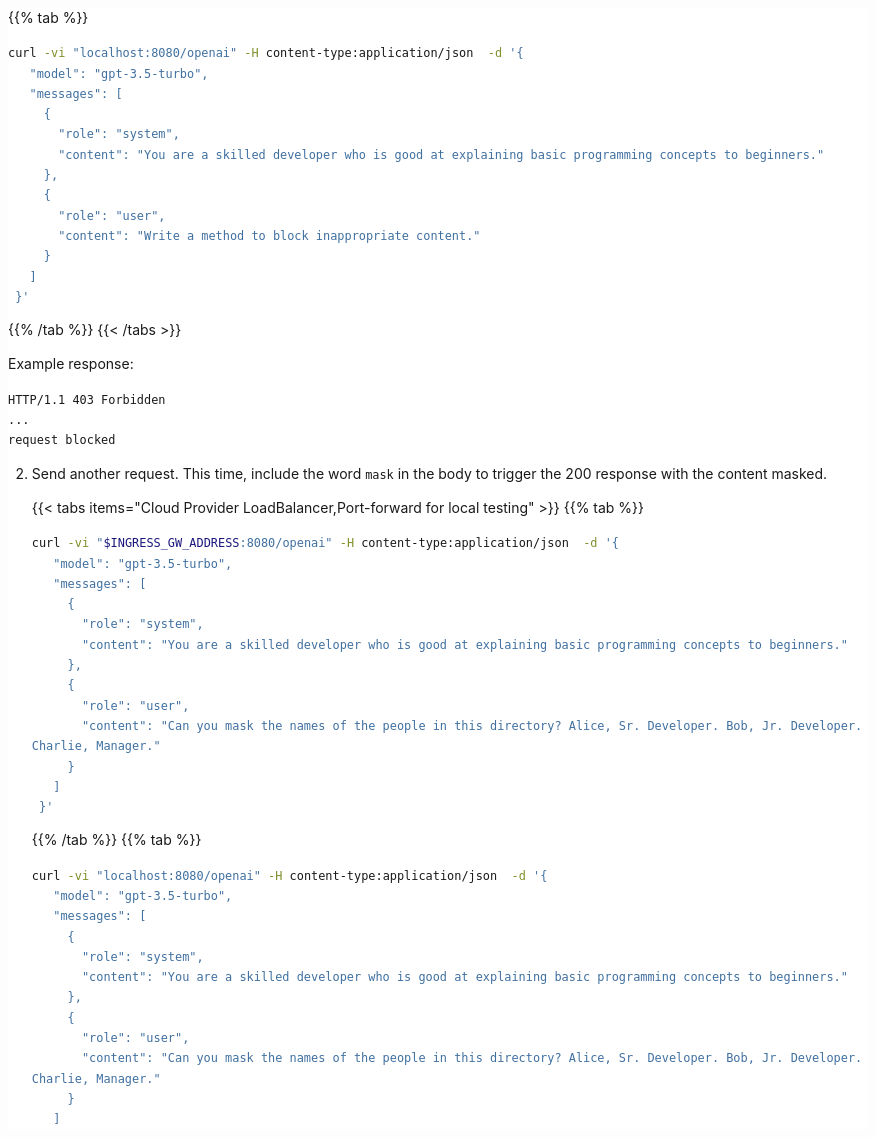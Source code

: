    {{% tab %}}
   ```sh
   curl -vi "localhost:8080/openai" -H content-type:application/json  -d '{
      "model": "gpt-3.5-turbo",
      "messages": [
        {
          "role": "system",
          "content": "You are a skilled developer who is good at explaining basic programming concepts to beginners."
        },
        {
          "role": "user",
          "content": "Write a method to block inappropriate content."
        }
      ]
    }'
   ```
   {{% /tab %}}
   {{< /tabs >}}

   Example response:

   ```
   HTTP/1.1 403 Forbidden
   ...
   request blocked
   ```

2. Send another request. This time, include the word `mask` in the body to trigger the 200 response with the content masked.

   {{< tabs items="Cloud Provider LoadBalancer,Port-forward for local testing" >}}
   {{% tab %}}
   ```sh
   curl -vi "$INGRESS_GW_ADDRESS:8080/openai" -H content-type:application/json  -d '{
      "model": "gpt-3.5-turbo",
      "messages": [
        {
          "role": "system",
          "content": "You are a skilled developer who is good at explaining basic programming concepts to beginners."
        },
        {
          "role": "user",
          "content": "Can you mask the names of the people in this directory? Alice, Sr. Developer. Bob, Jr. Developer. Charlie, Manager."
        }
      ]
    }'
   ```
   {{% /tab %}}
   {{% tab %}}
   ```sh
   curl -vi "localhost:8080/openai" -H content-type:application/json  -d '{
      "model": "gpt-3.5-turbo",
      "messages": [
        {
          "role": "system",
          "content": "You are a skilled developer who is good at explaining basic programming concepts to beginners."
        },
        {
          "role": "user",
          "content": "Can you mask the names of the people in this directory? Alice, Sr. Developer. Bob, Jr. Developer. Charlie, Manager."
        }
      ]
   ```